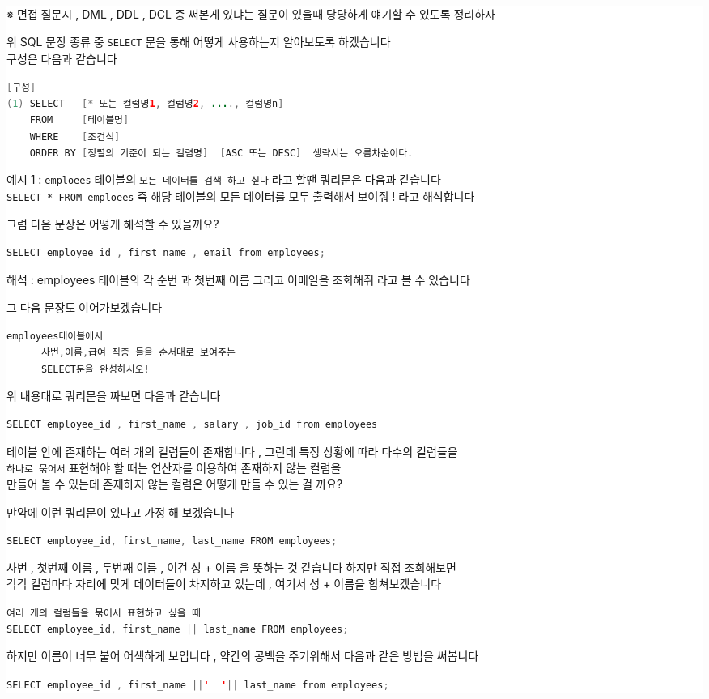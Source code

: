 ※ 면접 질문시 , DML , DDL , DCL 중 써본게 있냐는 질문이 있을때 당당하게 얘기할 수 있도록 정리하자<br>

위 SQL 문장 종류 중 ``` SELECT ``` 문을 통해 어떻게 사용하는지 알아보도록 하겠습니다<br>
구성은 다음과 같습니다<br>

```java
[구성]
(1) SELECT   [* 또는 컬럼명1, 컬럼명2, ...., 컬럼명n]
	FROM     [테이블명]
    WHERE    [조건식] 
    ORDER BY [정렬의 기준이 되는 컬렴명]  [ASC 또는 DESC]  생략시는 오름차순이다.  
```

예시 1 : ```emploees``` 테이블의 ``` 모든 데이터를 검색 하고 싶다 ``` 라고 할땐 쿼리문은 다음과 같습니다<br>
``` SELECT * FROM emploees ``` 즉 해당 테이블의 모든 데이터를 모두 출력해서 보여줘 ! 라고 해석합니다<br>

그럼 다음 문장은 어떻게 해석할 수 있을까요?<br>

```java
SELECT employee_id , first_name , email from employees;
```

해석 : employees 테이블의 각 순번 과 첫번째 이름 그리고 이메일을 조회해줘 라고 볼 수 있습니다<br>

그 다음 문장도 이어가보겠습니다<br>
```java
employees테이블에서
      사번,이름,급여 직종 들을 순서대로 보여주는
	  SELECT문을 완성하시오!
```

위 내용대로 쿼리문을 짜보면 다음과 같습니다<br>

```java
SELECT employee_id , first_name , salary , job_id from employees
```

테이블 안에 존재하는 여러 개의 컬럼들이 존재합니다 , 그런데 특정 상황에 따라 다수의 컬럼들을<br>
``` 하나로 묶어서 ``` 표현해야 할 때는 연산자를 이용하여 존재하지 않는 컬럼을<br>
만들어 볼 수 있는데 존재하지 않는 컬럼은 어떻게 만들 수 있는 걸 까요?<br>

만약에 이런 쿼리문이 있다고 가정 해 보겠습니다<br>

```java
SELECT employee_id, first_name, last_name FROM employees;
```

사번 , 첫번째 이름 , 두번째 이름 , 이건 성 + 이름 을 뜻하는 것 같습니다 하지만 직접 조회해보면<br>
각각 컬럼마다 자리에 맞게 데이터들이 차지하고 있는데 , 여기서 성 + 이름을 합쳐보겠습니다<br>

```java
여러 개의 컬럼들을 묶어서 표현하고 싶을 때
SELECT employee_id, first_name || last_name FROM employees;
```

하지만 이름이 너무 붙어 어색하게 보입니다 , 약간의 공백을 주기위해서 다음과 같은 방법을 써봅니다<br>
```java
SELECT employee_id , first_name ||'  '|| last_name from employees;
```
